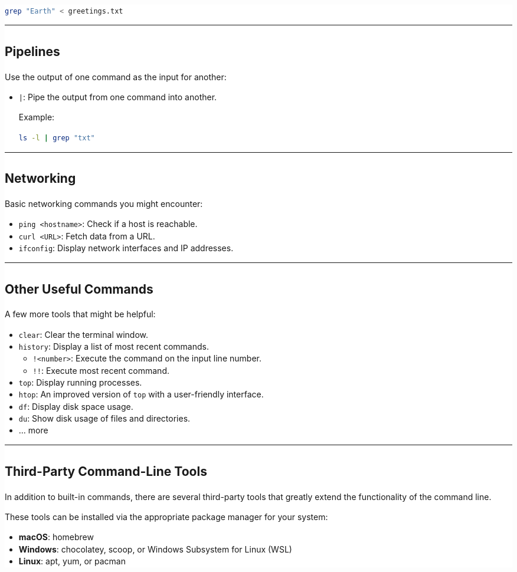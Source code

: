   ```bash
  grep "Earth" < greetings.txt
  ```

---

## **Pipelines**

Use the output of one command as the input for another:

- `|`: Pipe the output from one command into another.

  Example: 

  ```bash
  ls -l | grep "txt"
  ```

---

## **Networking**

Basic networking commands you might encounter:

- `ping <hostname>`: Check if a host is reachable.
- `curl <URL>`: Fetch data from a URL.
- `ifconfig`: Display network interfaces and IP addresses.

---

## **Other Useful Commands**

A few more tools that might be helpful:

- `clear`: Clear the terminal window.
- `history`: Display a list of most recent commands.
	- `!<number>`: Execute the command on the input line number.
	- `!!`: Execute most recent command.
- `top`: Display running processes.
- `htop`: An improved version of `top` with a user-friendly interface.
- `df`: Display disk space usage.
- `du`: Show disk usage of files and directories.
- ... more

---

## **Third-Party Command-Line Tools**

In addition to built-in commands, there are several third-party tools that greatly extend the functionality of the command line.

These tools can be installed via the appropriate package manager for your system:

- **macOS**: homebrew
- **Windows**: chocolatey, scoop, or Windows Subsystem for Linux (WSL)
- **Linux**: apt, yum, or pacman

